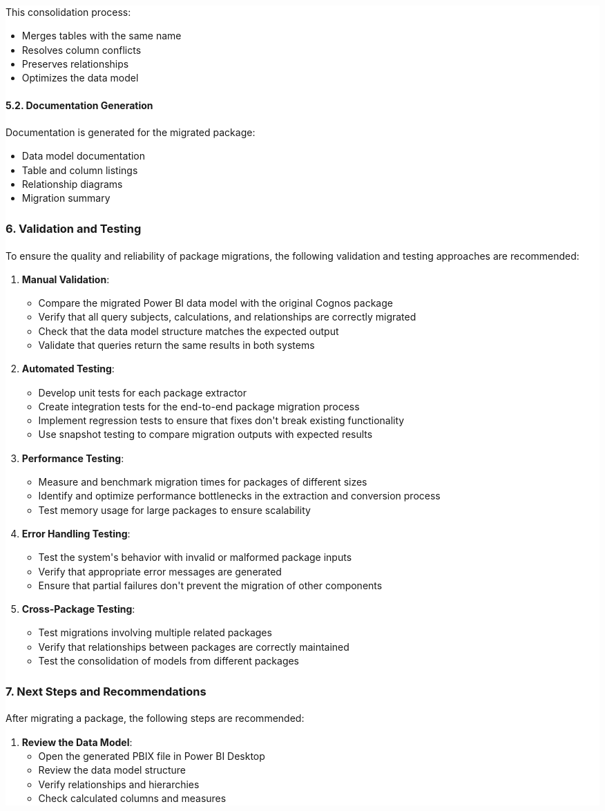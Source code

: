 This consolidation process:
- Merges tables with the same name
- Resolves column conflicts
- Preserves relationships
- Optimizes the data model

#### 5.2. Documentation Generation

Documentation is generated for the migrated package:

- Data model documentation
- Table and column listings
- Relationship diagrams
- Migration summary

### 6. Validation and Testing

To ensure the quality and reliability of package migrations, the following validation and testing approaches are recommended:

1. **Manual Validation**:
   - Compare the migrated Power BI data model with the original Cognos package
   - Verify that all query subjects, calculations, and relationships are correctly migrated
   - Check that the data model structure matches the expected output
   - Validate that queries return the same results in both systems

2. **Automated Testing**:
   - Develop unit tests for each package extractor
   - Create integration tests for the end-to-end package migration process
   - Implement regression tests to ensure that fixes don't break existing functionality
   - Use snapshot testing to compare migration outputs with expected results

3. **Performance Testing**:
   - Measure and benchmark migration times for packages of different sizes
   - Identify and optimize performance bottlenecks in the extraction and conversion process
   - Test memory usage for large packages to ensure scalability

4. **Error Handling Testing**:
   - Test the system's behavior with invalid or malformed package inputs
   - Verify that appropriate error messages are generated
   - Ensure that partial failures don't prevent the migration of other components

5. **Cross-Package Testing**:
   - Test migrations involving multiple related packages
   - Verify that relationships between packages are correctly maintained
   - Test the consolidation of models from different packages

### 7. Next Steps and Recommendations

After migrating a package, the following steps are recommended:

1. **Review the Data Model**:
   - Open the generated PBIX file in Power BI Desktop
   - Review the data model structure
   - Verify relationships and hierarchies
   - Check calculated columns and measures

